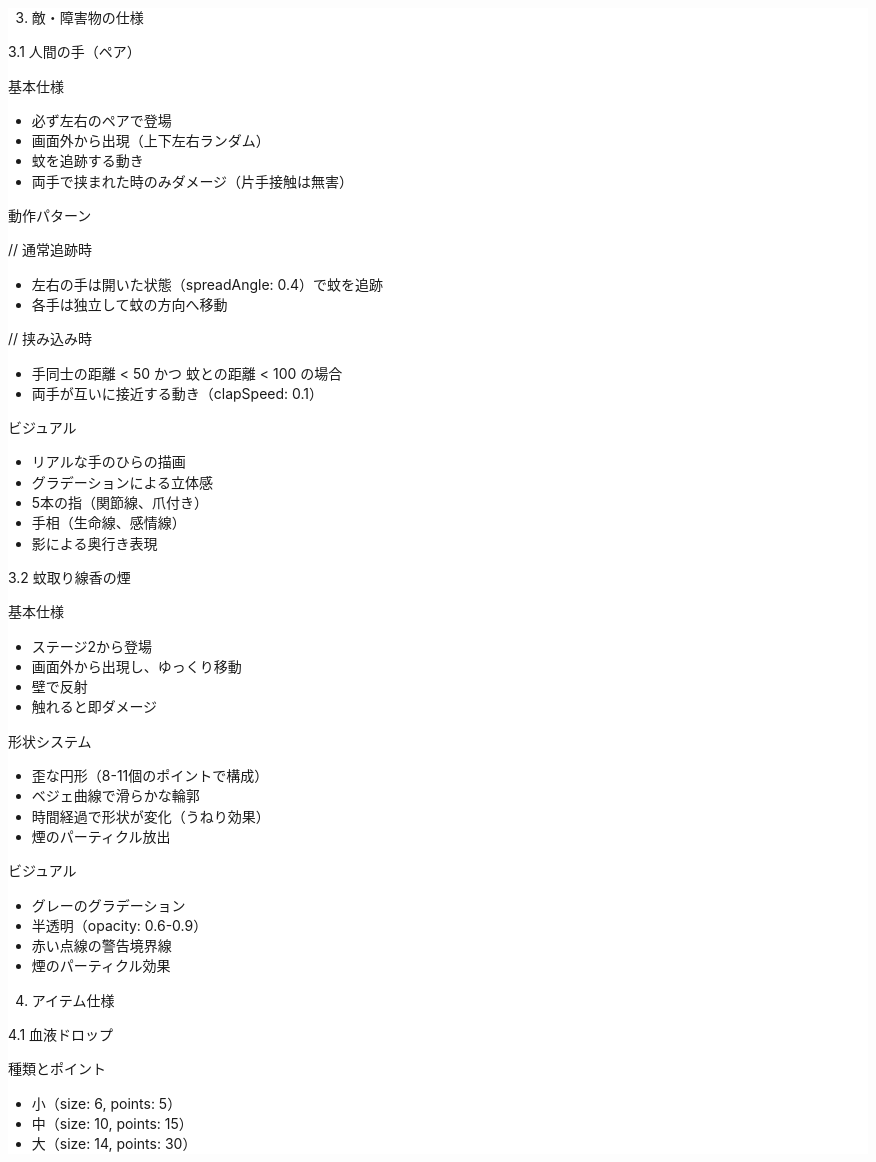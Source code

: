   3. 敵・障害物の仕様

  3.1 人間の手（ペア）

  基本仕様

  - 必ず左右のペアで登場
  - 画面外から出現（上下左右ランダム）
  - 蚊を追跡する動き
  - 両手で挟まれた時のみダメージ（片手接触は無害）

  動作パターン

  // 通常追跡時
  - 左右の手は開いた状態（spreadAngle: 0.4）で蚊を追跡
  - 各手は独立して蚊の方向へ移動

  // 挟み込み時
  - 手同士の距離 < 50 かつ 蚊との距離 < 100 の場合
  - 両手が互いに接近する動き（clapSpeed: 0.1）

  ビジュアル

  - リアルな手のひらの描画
  - グラデーションによる立体感
  - 5本の指（関節線、爪付き）
  - 手相（生命線、感情線）
  - 影による奥行き表現

  3.2 蚊取り線香の煙

  基本仕様

  - ステージ2から登場
  - 画面外から出現し、ゆっくり移動
  - 壁で反射
  - 触れると即ダメージ

  形状システム

  - 歪な円形（8-11個のポイントで構成）
  - ベジェ曲線で滑らかな輪郭
  - 時間経過で形状が変化（うねり効果）
  - 煙のパーティクル放出

  ビジュアル

  - グレーのグラデーション
  - 半透明（opacity: 0.6-0.9）
  - 赤い点線の警告境界線
  - 煙のパーティクル効果

  4. アイテム仕様

  4.1 血液ドロップ

  種類とポイント

  - 小（size: 6, points: 5）
  - 中（size: 10, points: 15）
  - 大（size: 14, points: 30）
